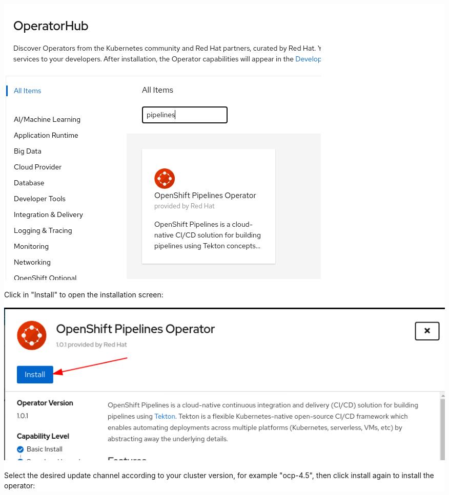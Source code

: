 ![operator-hub-search](/pictures/operator-hub02.png)

Click in "Install" to open the installation screen:

![operator-hub-install](/pictures/operator-hub03.png)

Select the desired update channel according to your cluster version, for example "ocp-4.5", then click install again to install the operator:
